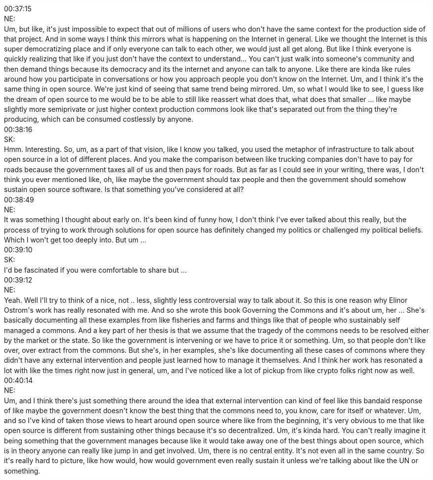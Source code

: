   <div class="block"><div class="time">00:37:15</div><div class="name">NE:</div>Um, but like, it's just impossible to expect that out of millions of users who don't have the same context for the production side of that project. And in some ways I think this mirrors what is happening on the Internet in general. Like we thought the Internet is this super democratizing place and if only everyone can talk to each other, we would just all get along. But like I think everyone is quickly realizing that like if you just don't have the context to understand... You can't just walk into someone's community and then demand things because its democracy and its the internet and anyone can talk to anyone. Like there are kinda like rules around how you participate in conversations or how you approach people you don't know on the Internet. Um, and I think it's the same thing in open source. We're just kind of seeing that same trend being mirrored. Um, so what I would like to see, I guess like the dream of open source to me would be to be able to still like reassert what does that, what does that smaller ... like maybe slightly more semiprivate or just higher context production commons look like that's separated out from the thing they're producing, which can be consumed costlessly by anyone. </div>
  
  <div class="block"><div class="time">00:38:16</div><div class="name">SK:</div>Hmm. Interesting. So, um, as a part of that vision, like I know you talked, you used the metaphor of infrastructure to talk about open source in a lot of different places. And you make the comparison between like trucking companies don't have to pay for roads because the government taxes all of us and then pays for roads. But as far as I could see in your writing, there was, I don't think you ever mentioned like, oh, like maybe the government should tax people and then the government should somehow sustain open source software. Is that something you've considered at all? </div>
  
  <div class="block"><div class="time">00:38:49</div><div class="name">NE:</div>It was something I thought about early on. It's been kind of funny how, I don't think I've ever talked about this really, but the process of trying to work through solutions for open source has definitely changed my politics or challenged my political beliefs. Which I won't get too deeply into. But um ...</div>
  
  <div class="block"><div class="time">00:39:10</div><div class="name">SK:</div>I'd be fascinated if you were comfortable to share but ... </div>
  
  <div class="block"><div class="time">00:39:12</div><div class="name">NE:</div>Yeah. Well I'll try to think of a nice, not .. less, slightly less controversial way to talk about it. So this is one reason why Elinor Ostrom's work has really resonated with me. And so she wrote this book Governing the Commons and it's about um, her ... She's basically documenting all these examples from like fisheries and farms and things like that of people who sustainably self managed a commons. And a key part of her thesis is that we assume that the tragedy of the commons needs to be resolved either by the market or the state. So like the government is intervening or we have to price it or something. Um, so that people don't like over, over extract from the commons. But she's, in her examples, she's like documenting all these cases of commons where they didn't have any external intervention and people just learned how to manage it themselves. And I think her work has resonated a lot with like the times right now just in general, um, and I've noticed like a lot of pickup from like crypto folks right now as well. </div>
  
  <div class="block"><div class="time">00:40:14</div><div class="name">NE:</div>Um, and I think there's just something there around the idea that external intervention can kind of feel like this bandaid response of like maybe the government doesn't know the best thing that the commons need to, you know, care for itself or whatever. Um, and so I've kind of taken those views to heart around open source where like from the beginning, it's very obvious to me that like open source is different from sustaining other things because it's so decentralized. Um, it's kinda hard. You can't really imagine it being something that the government manages because like it would take away one of the best things about open source, which is in theory anyone can really like jump in and get involved. Um, there is no central entity. It's not even all in the same country. So it's really hard to picture, like how would, how would government even really sustain it unless we're talking about like the UN or something. </div>
  